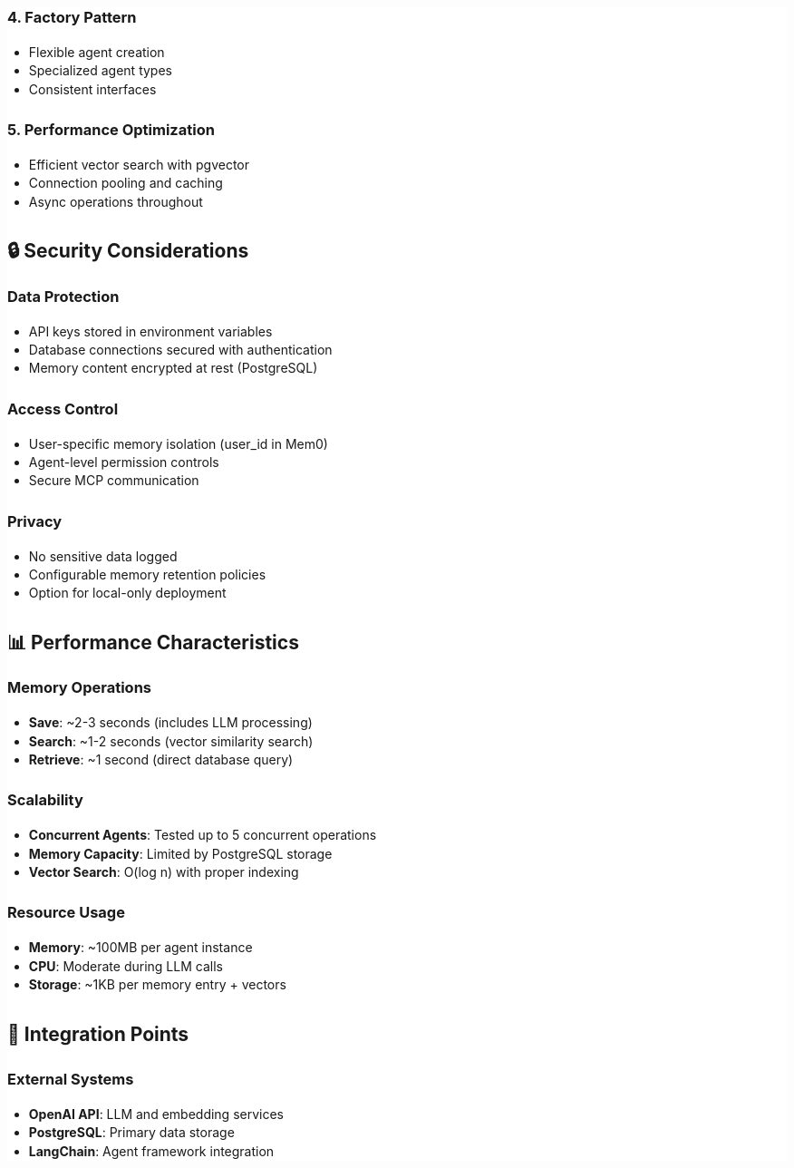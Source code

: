 ### 4. Factory Pattern
- Flexible agent creation
- Specialized agent types
- Consistent interfaces

### 5. Performance Optimization
- Efficient vector search with pgvector
- Connection pooling and caching
- Async operations throughout

## 🔒 Security Considerations

### Data Protection
- API keys stored in environment variables
- Database connections secured with authentication
- Memory content encrypted at rest (PostgreSQL)

### Access Control
- User-specific memory isolation (user_id in Mem0)
- Agent-level permission controls
- Secure MCP communication

### Privacy
- No sensitive data logged
- Configurable memory retention policies
- Option for local-only deployment

## 📊 Performance Characteristics

### Memory Operations
- **Save**: ~2-3 seconds (includes LLM processing)
- **Search**: ~1-2 seconds (vector similarity search)
- **Retrieve**: ~1 second (direct database query)

### Scalability
- **Concurrent Agents**: Tested up to 5 concurrent operations
- **Memory Capacity**: Limited by PostgreSQL storage
- **Vector Search**: O(log n) with proper indexing

### Resource Usage
- **Memory**: ~100MB per agent instance
- **CPU**: Moderate during LLM calls
- **Storage**: ~1KB per memory entry + vectors

## 🔄 Integration Points

### External Systems
- **OpenAI API**: LLM and embedding services
- **PostgreSQL**: Primary data storage
- **LangChain**: Agent framework integration
